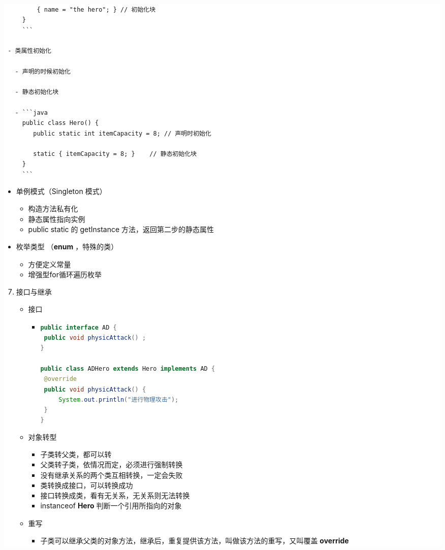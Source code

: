              { name = "the hero"; }	// 初始化块
         }
         ```
   
     - 类属性初始化
   
       - 声明的时候初始化
   
       - 静态初始化块
   
       - ```java
         public class Hero() {
         	public static int itemCapacity = 8;	// 声明时初始化
         	
         	static { itemCapacity = 8; }	// 静态初始化块
         }
         ```
   
   - 单例模式（Singleton 模式）
   
     - 构造方法私有化
     - 静态属性指向实例
     - public static 的 getInstance 方法，返回第二步的静态属性
   
   - 枚举类型 （**enum** ，特殊的类）
   
     - 方便定义常量
     - 增强型for循环遍历枚举
   
7. 接口与继承

   - 接口
   
     - ```java
       public interface AD {
       	public void physicAttack() ;
       }
       
       public class ADHero extends Hero implements AD {
       	@override 
       	public void physicAttack() {
       		System.out.println("进行物理攻击");
       	}
       }
       ```
   
   - 对象转型
   
     - 子类转父类，都可以转
     - 父类转子类，依情况而定，必须进行强制转换
     - 没有继承关系的两个类互相转换，一定会失败
     - 类转换成接口，可以转换成功
     - 接口转换成类，看有无关系，无关系则无法转换
     - instanceof  **Hero**  判断一个引用所指向的对象
   
   - 重写
   
     - 子类可以继承父类的对象方法，继承后，重复提供该方法，叫做该方法的重写，又叫覆盖 **override** 
   